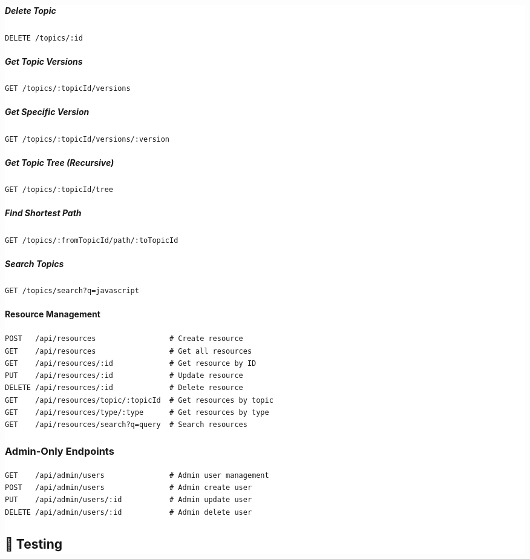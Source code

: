 ##### Delete Topic

```
DELETE /topics/:id
```

##### Get Topic Versions

```
GET /topics/:topicId/versions
```

##### Get Specific Version

```
GET /topics/:topicId/versions/:version
```

##### Get Topic Tree (Recursive)

```
GET /topics/:topicId/tree
```

##### Find Shortest Path

```
GET /topics/:fromTopicId/path/:toTopicId
```

##### Search Topics

```
GET /topics/search?q=javascript
```

#### Resource Management

```http
POST   /api/resources                 # Create resource
GET    /api/resources                 # Get all resources
GET    /api/resources/:id             # Get resource by ID
PUT    /api/resources/:id             # Update resource
DELETE /api/resources/:id             # Delete resource
GET    /api/resources/topic/:topicId  # Get resources by topic
GET    /api/resources/type/:type      # Get resources by type
GET    /api/resources/search?q=query  # Search resources
```

### Admin-Only Endpoints

```http
GET    /api/admin/users               # Admin user management
POST   /api/admin/users               # Admin create user
PUT    /api/admin/users/:id           # Admin update user
DELETE /api/admin/users/:id           # Admin delete user
```

## 🧪 Testing
